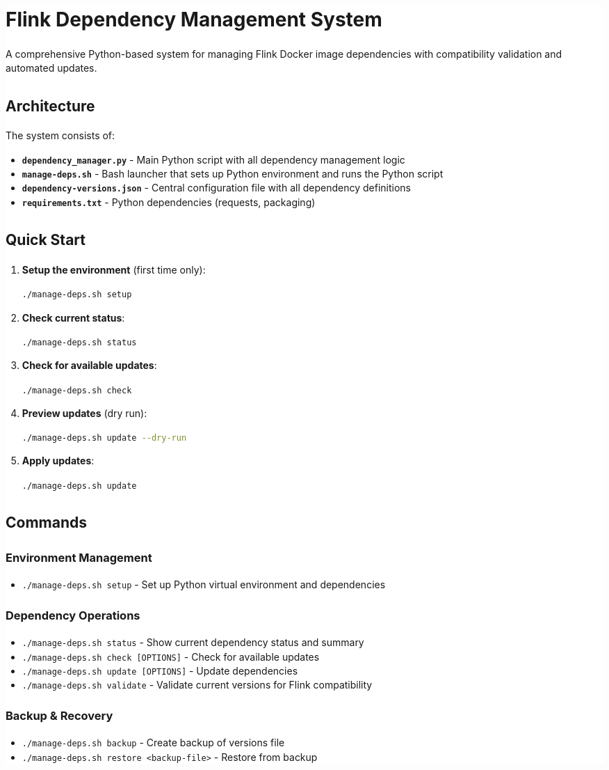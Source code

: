 # Flink Dependency Management System

A comprehensive Python-based system for managing Flink Docker image dependencies with compatibility validation and automated updates.

## Architecture

The system consists of:
- **`dependency_manager.py`** - Main Python script with all dependency management logic
- **`manage-deps.sh`** - Bash launcher that sets up Python environment and runs the Python script
- **`dependency-versions.json`** - Central configuration file with all dependency definitions
- **`requirements.txt`** - Python dependencies (requests, packaging)

## Quick Start

1. **Setup the environment** (first time only):
   ```bash
   ./manage-deps.sh setup
   ```

2. **Check current status**:
   ```bash
   ./manage-deps.sh status
   ```

3. **Check for available updates**:
   ```bash
   ./manage-deps.sh check
   ```

4. **Preview updates** (dry run):
   ```bash
   ./manage-deps.sh update --dry-run
   ```

5. **Apply updates**:
   ```bash
   ./manage-deps.sh update
   ```

## Commands

### Environment Management
- `./manage-deps.sh setup` - Set up Python virtual environment and dependencies

### Dependency Operations
- `./manage-deps.sh status` - Show current dependency status and summary
- `./manage-deps.sh check [OPTIONS]` - Check for available updates
- `./manage-deps.sh update [OPTIONS]` - Update dependencies
- `./manage-deps.sh validate` - Validate current versions for Flink compatibility

### Backup & Recovery
- `./manage-deps.sh backup` - Create backup of versions file
- `./manage-deps.sh restore <backup-file>` - Restore from backup
